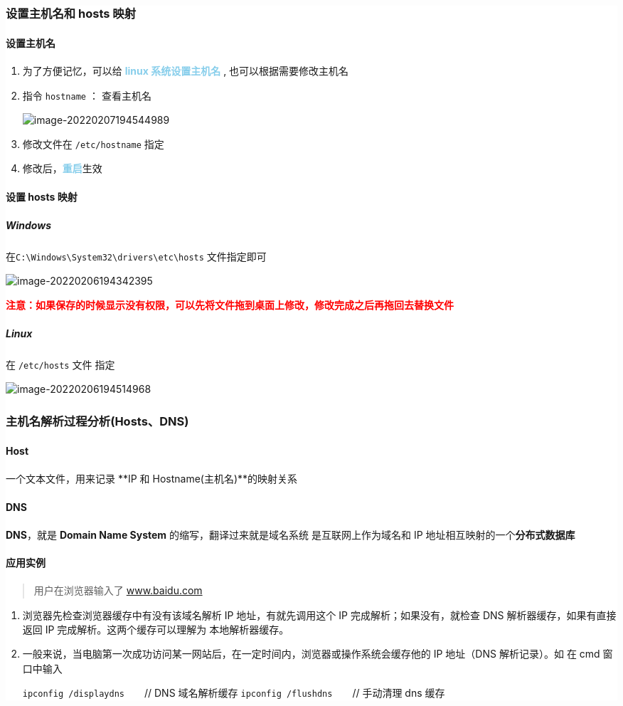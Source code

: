    



### 设置主机名和 hosts 映射

#### 设置主机名

1. 为了方便记忆，可以给 <b style="color: skyblue">linux 系统设置主机名</b> , 也可以根据需要修改主机名

2. 指令 `hostname` ： 查看主机名

   ![image-20220207194544989](https://cdn.jsdelivr.net/gh/QianChenJun/cloudimage@main/img/202204241822136.png)

3. 修改文件在 `/etc/hostname` 指定

4. 修改后，<b style="color: skyblue">重启</b>生效



#### 设置 hosts 映射

##### Windows

在`C:\Windows\System32\drivers\etc\hosts` 文件指定即可

![image-20220206194342395](https://cdn.jsdelivr.net/gh/QianChenJun/cloudimage@main/img/202204241822471.png)

<b style="color: #FF0000">注意：如果保存的时候显示没有权限，可以先将文件拖到桌面上修改，修改完成之后再拖回去替换文件</b>

##### Linux

在 `/etc/hosts` 文件 指定

![image-20220206194514968](https://cdn.jsdelivr.net/gh/QianChenJun/cloudimage@main/img/202204241823254.png)

### 主机名解析过程分析(Hosts、DNS)

#### Host

一个文本文件，用来记录 **IP 和 Hostname(主机名)**的映射关系

#### DNS

**DNS**，就是 **Domain Name System** 的缩写，翻译过来就是域名系统
是互联网上作为域名和 IP 地址相互映射的一个**分布式数据库**



#### 应用实例

> 用户在浏览器输入了 www.baidu.com

1. 浏览器先检查浏览器缓存中有没有该域名解析 IP 地址，有就先调用这个 IP 完成解析；如果没有，就检查 DNS 解析器缓存，如果有直接返回 IP 完成解析。这两个缓存可以理解为 本地解析器缓存。

2. 一般来说，当电脑第一次成功访问某一网站后，在一定时间内，浏览器或操作系统会缓存他的 IP 地址（DNS 解析记录）。如 在 cmd 窗口中输入

   `ipconfig /displaydns`&emsp;&emsp;// DNS 域名解析缓存
   `ipconfig /flushdns`&emsp;&emsp;// 手动清理 dns 缓存
